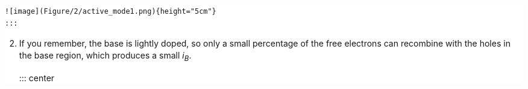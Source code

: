     ![image](Figure/2/active_mode1.png){height="5cm"}
    :::

2.  If you remember, the base is lightly doped, so only a small
    percentage of the free electrons can recombine with the holes in the
    base region, which produces a small $i_B$.

    ::: center